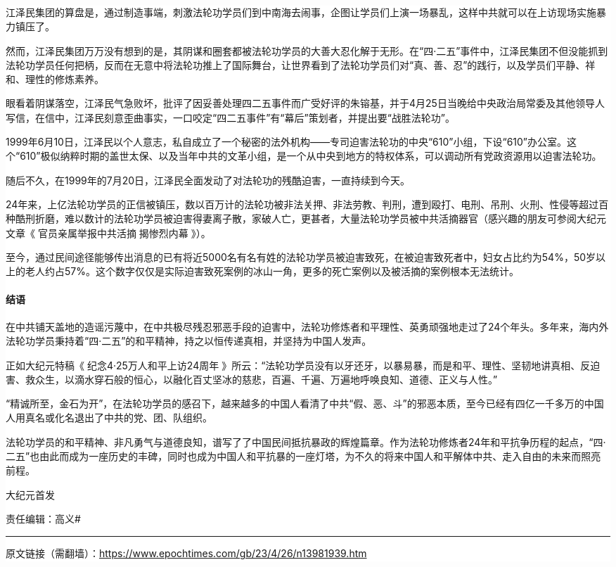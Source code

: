  <p>
  江泽民集团的算盘是，通过制造事端，刺激法轮功学员们到中南海去闹事，企图让学员们上演一场暴乱，这样中共就可以在上访现场实施暴力镇压了。
 </p>
 <p>
  然而，江泽民集团万万没有想到的是，其阴谋和圈套都被法轮功学员的大善大忍化解于无形。在“四‧二五”事件中，江泽民集团不但没能抓到法轮功学员任何把柄，反而在无意中将法轮功推上了国际舞台，让世界看到了法轮功学员们对“真、善、忍”的践行，以及学员们平静、祥和、理性的修炼素养。
 </p>
 <p>
  眼看着阴谋落空，江泽民气急败坏，批评了因妥善处理四二五事件而广受好评的朱镕基，并于4月25日当晚给中央政治局常委及其他领导人写信，在信中，江泽民刻意歪曲事实，一口咬定“四二五事件”有“幕后”策划者，并提出要“战胜法轮功”。
 </p>
 <p>
  1999年6月10日，江泽民以个人意志，私自成立了一个秘密的法外机构——专司迫害法轮功的中央“610”小组，下设“610”办公室。这个“610”极似纳粹时期的盖世太保、以及当年中共的文革小组，是一个从中央到地方的特权体系，可以调动所有党政资源用以迫害法轮功。
 </p>
 <p>
  随后不久，在1999年的7月20日，江泽民全面发动了对法轮功的残酷迫害，一直持续到今天。
 </p>
 <p>
  24年来，上亿法轮功学员的正信被镇压，数以百万计的法轮功被非法关押、非法劳教、判刑，遭到殴打、电刑、吊刑、火刑、性侵等超过百种酷刑折磨，难以数计的法轮功学员被迫害得妻离子散，家破人亡，更甚者，大量法轮功学员被中共活摘器官（感兴趣的朋友可参阅大纪元文章《
  <ok href="https://www.epochtimes.com/gb/21/1/13/n12684490.htm">
   官员亲属举报中共活摘 揭惨烈内幕
  </ok>
  》）。
 </p>
 <p>
  至今，通过民间途径能够传出消息的已有将近5000名有名有姓的法轮功学员被迫害致死，在被迫害致死者中，妇女占比约为54%，50岁以上的老人约占57%。这个数字仅仅是实际迫害致死案例的冰山一角，更多的死亡案例以及被活摘的案例根本无法统计。
 </p>
 <h4>
  结语
 </h4>
 <p>
  在中共铺天盖地的造谣污蔑中，在中共极尽残忍邪恶手段的迫害中，法轮功修炼者和平理性、英勇顽强地走过了24个年头。多年来，海内外法轮功学员秉持着“四‧二五”的和平精神，持之以恒传递真相，并坚持为中国人发声。
 </p>
 <p>
  正如大纪元特稿《
  <ok href="https://www.epochtimes.com/gb/23/4/24/n13980883.htm">
   纪念4‧25万人和平上访24周年
  </ok>
  》所云：“法轮功学员没有以牙还牙，以暴易暴，而是和平、理性、坚韧地讲真相、反迫害、救众生，以滴水穿石般的恒心，以融化百丈坚冰的慈悲，百遍、千遍、万遍地呼唤良知、道德、正义与人性。”
 </p>
 <p>
  “精诚所至，金石为开”，在法轮功学员的感召下，越来越多的中国人看清了中共“假、恶、斗”的邪恶本质，至今已经有四亿一千多万的中国人用真名或化名退出了中共的党、团、队组织。
 </p>
 <p>
  法轮功学员的和平精神、非凡勇气与道德良知，谱写了了中国民间抵抗暴政的辉煌篇章。作为法轮功修炼者24年和平抗争历程的起点，“四‧二五”也由此而成为一座历史的丰碑，同时也成为中国人和平抗暴的一座灯塔，为不久的将来中国人和平解体中共、走入自由的未来而照亮前程。
 </p>
 <p>
  大纪元首发
 </p>
 <p>
  责任编辑：高义#
 </p>
 
 <div id="below_article_ad">
 </div>
</div>


---

原文链接（需翻墙）：https://www.epochtimes.com/gb/23/4/26/n13981939.htm